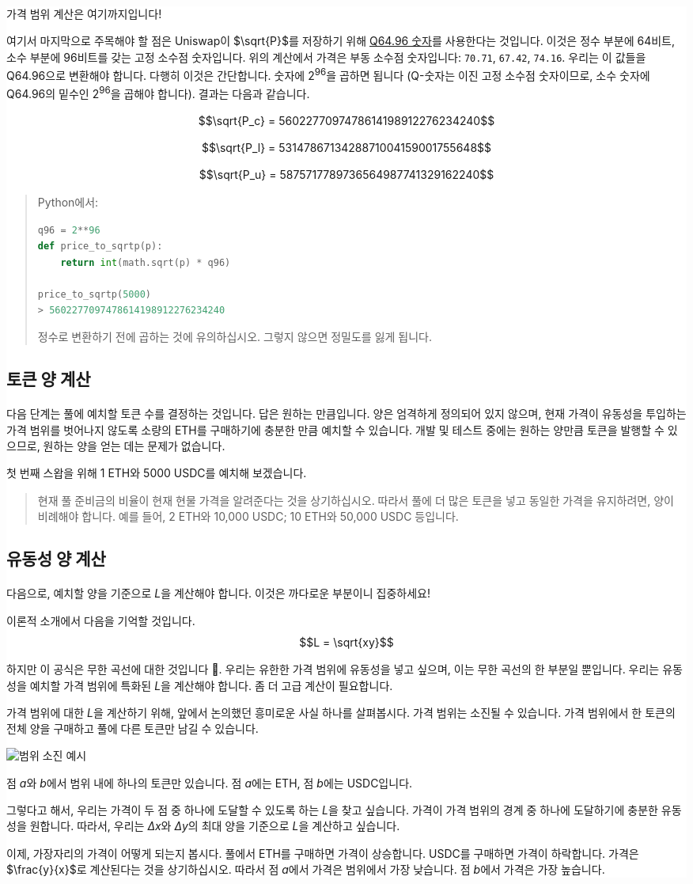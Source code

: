 가격 범위 계산은 여기까지입니다!

여기서 마지막으로 주목해야 할 점은 Uniswap이 $\sqrt{P}$를 저장하기 위해 [Q64.96 숫자](https://en.wikipedia.org/wiki/Q_%28number_format%29)를 사용한다는 것입니다. 이것은 정수 부분에 64비트, 소수 부분에 96비트를 갖는 고정 소수점 숫자입니다. 위의 계산에서 가격은 부동 소수점 숫자입니다: `70.71`, `67.42`, `74.16`. 우리는 이 값들을 Q64.96으로 변환해야 합니다. 다행히 이것은 간단합니다. 숫자에 $2^{96}$을 곱하면 됩니다 (Q-숫자는 이진 고정 소수점 숫자이므로, 소수 숫자에 Q64.96의 밑수인 $2^{96}$을 곱해야 합니다). 결과는 다음과 같습니다.

$$\sqrt{P_c} = 5602277097478614198912276234240$$

$$\sqrt{P_l} = 5314786713428871004159001755648$$

$$\sqrt{P_u} = 5875717789736564987741329162240$$

> Python에서:
> ```python
> q96 = 2**96
> def price_to_sqrtp(p):
>     return int(math.sqrt(p) * q96)
>
> price_to_sqrtp(5000)
> > 5602277097478614198912276234240
> ```
> 정수로 변환하기 전에 곱하는 것에 유의하십시오. 그렇지 않으면 정밀도를 잃게 됩니다.

## 토큰 양 계산

다음 단계는 풀에 예치할 토큰 수를 결정하는 것입니다. 답은 원하는 만큼입니다. 양은 엄격하게 정의되어 있지 않으며, 현재 가격이 유동성을 투입하는 가격 범위를 벗어나지 않도록 소량의 ETH를 구매하기에 충분한 만큼 예치할 수 있습니다. 개발 및 테스트 중에는 원하는 양만큼 토큰을 발행할 수 있으므로, 원하는 양을 얻는 데는 문제가 없습니다.

첫 번째 스왑을 위해 1 ETH와 5000 USDC를 예치해 보겠습니다.

> 현재 풀 준비금의 비율이 현재 현물 가격을 알려준다는 것을 상기하십시오. 따라서 풀에 더 많은 토큰을 넣고 동일한 가격을 유지하려면, 양이 비례해야 합니다. 예를 들어, 2 ETH와 10,000 USDC; 10 ETH와 50,000 USDC 등입니다.

## 유동성 양 계산

다음으로, 예치할 양을 기준으로 $L$을 계산해야 합니다. 이것은 까다로운 부분이니 집중하세요!

이론적 소개에서 다음을 기억할 것입니다.
$$L = \sqrt{xy}$$

하지만 이 공식은 무한 곡선에 대한 것입니다 🙂. 우리는 유한한 가격 범위에 유동성을 넣고 싶으며, 이는 무한 곡선의 한 부분일 뿐입니다. 우리는 유동성을 예치할 가격 범위에 특화된 $L$을 계산해야 합니다. 좀 더 고급 계산이 필요합니다.

가격 범위에 대한 $L$을 계산하기 위해, 앞에서 논의했던 흥미로운 사실 하나를 살펴봅시다. 가격 범위는 소진될 수 있습니다. 가격 범위에서 한 토큰의 전체 양을 구매하고 풀에 다른 토큰만 남길 수 있습니다.



![범위 소진 예시](images/range_depleted.png)

점 $a$와 $b$에서 범위 내에 하나의 토큰만 있습니다. 점 $a$에는 ETH, 점 $b$에는 USDC입니다.

그렇다고 해서, 우리는 가격이 두 점 중 하나에 도달할 수 있도록 하는 $L$을 찾고 싶습니다. 가격이 가격 범위의 경계 중 하나에 도달하기에 충분한 유동성을 원합니다. 따라서, 우리는 $\Delta x$와 $\Delta y$의 최대 양을 기준으로 $L$을 계산하고 싶습니다.

이제, 가장자리의 가격이 어떻게 되는지 봅시다. 풀에서 ETH를 구매하면 가격이 상승합니다. USDC를 구매하면 가격이 하락합니다. 가격은 $\frac{y}{x}$로 계산된다는 것을 상기하십시오. 따라서 점 $a$에서 가격은 범위에서 가장 낮습니다. 점 $b$에서 가격은 가장 높습니다.

